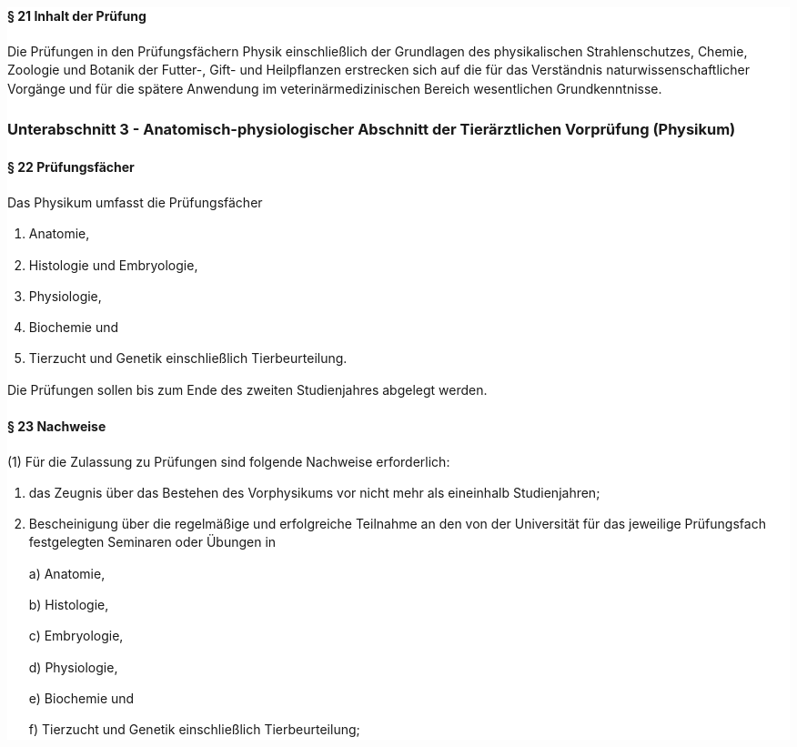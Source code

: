 
#### § 21 Inhalt der Prüfung

Die Prüfungen in den Prüfungsfächern Physik einschließlich der Grundlagen des physikalischen Strahlenschutzes, Chemie, Zoologie und Botanik der Futter-, Gift- und Heilpflanzen erstrecken sich auf die für das Verständnis naturwissenschaftlicher Vorgänge und für die spätere Anwendung im veterinärmedizinischen Bereich wesentlichen Grundkenntnisse.


### Unterabschnitt 3 - Anatomisch-physiologischer Abschnitt der Tierärztlichen Vorprüfung (Physikum)



#### § 22 Prüfungsfächer

Das Physikum umfasst die Prüfungsfächer

1.  Anatomie,


2.  Histologie und Embryologie,


3.  Physiologie,


4.  Biochemie und


5.  Tierzucht und Genetik einschließlich Tierbeurteilung.



Die Prüfungen sollen bis zum Ende des zweiten Studienjahres abgelegt werden.


#### § 23 Nachweise

(1) Für die Zulassung zu Prüfungen sind folgende Nachweise erforderlich:

1.  das Zeugnis über das Bestehen des Vorphysikums vor nicht mehr als eineinhalb Studienjahren;


2.  Bescheinigung über die regelmäßige und erfolgreiche Teilnahme an den von der Universität für das jeweilige Prüfungsfach festgelegten Seminaren oder Übungen in

    a)  Anatomie,


    b)  Histologie,


    c)  Embryologie,


    d)  Physiologie,


    e)  Biochemie und


    f)  Tierzucht und Genetik einschließlich Tierbeurteilung;




